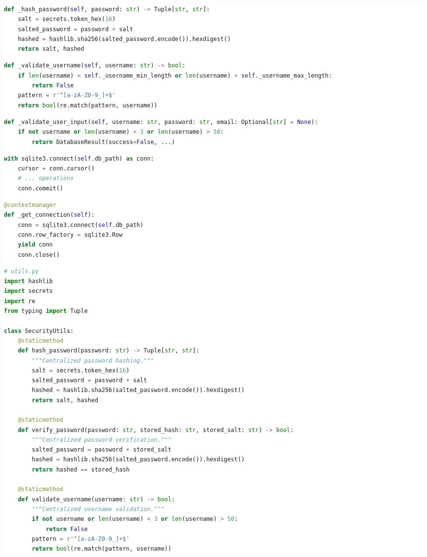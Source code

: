 ```python
def _hash_password(self, password: str) -> Tuple[str, str]:
    salt = secrets.token_hex(16)
    salted_password = password + salt
    hashed = hashlib.sha256(salted_password.encode()).hexdigest()
    return salt, hashed
```

```python
def _validate_username(self, username: str) -> bool:
    if len(username) < self._username_min_length or len(username) > self._username_max_length:
        return False
    pattern = r'^[a-zA-Z0-9_]+$'
    return bool(re.match(pattern, username))
```

```python
def _validate_user_input(self, username: str, password: str, email: Optional[str] = None):
    if not username or len(username) < 3 or len(username) > 50:
        return DatabaseResult(success=False, ...)
```

```python
with sqlite3.connect(self.db_path) as conn:
    cursor = conn.cursor()
    # ... operations
    conn.commit()
```

```python
@contextmanager
def _get_connection(self):
    conn = sqlite3.connect(self.db_path)
    conn.row_factory = sqlite3.Row
    yield conn
    conn.close()
```

```python
# utils.py
import hashlib
import secrets
import re
from typing import Tuple

class SecurityUtils:
    @staticmethod
    def hash_password(password: str) -> Tuple[str, str]:
        """Centralized password hashing."""
        salt = secrets.token_hex(16)
        salted_password = password + salt
        hashed = hashlib.sha256(salted_password.encode()).hexdigest()
        return salt, hashed
    
    @staticmethod
    def verify_password(password: str, stored_hash: str, stored_salt: str) -> bool:
        """Centralized password verification."""
        salted_password = password + stored_salt
        hashed = hashlib.sha256(salted_password.encode()).hexdigest()
        return hashed == stored_hash
    
    @staticmethod
    def validate_username(username: str) -> bool:
        """Centralized username validation."""
        if not username or len(username) < 3 or len(username) > 50:
            return False
        pattern = r'^[a-zA-Z0-9_]+$'
        return bool(re.match(pattern, username))
```